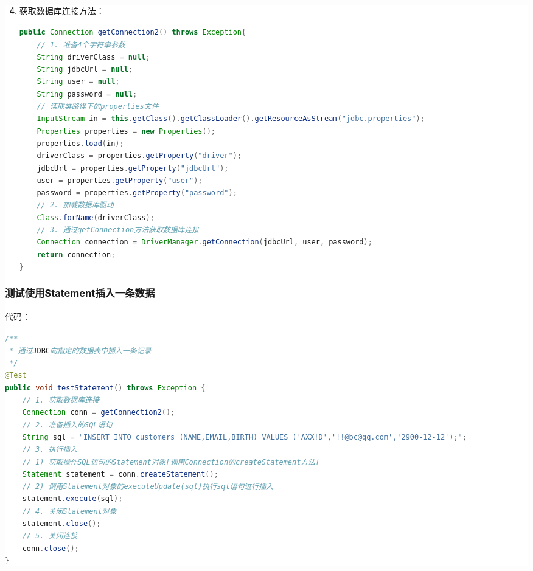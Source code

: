 4. 获取数据库连接方法：

   ```java
   public Connection getConnection2() throws Exception{
       // 1. 准备4个字符串参数
       String driverClass = null;
       String jdbcUrl = null;
       String user = null;
       String password = null;
       // 读取类路径下的properties文件
       InputStream in = this.getClass().getClassLoader().getResourceAsStream("jdbc.properties");
       Properties properties = new Properties();
       properties.load(in);
       driverClass = properties.getProperty("driver");
       jdbcUrl = properties.getProperty("jdbcUrl");
       user = properties.getProperty("user");
       password = properties.getProperty("password");
       // 2. 加载数据库驱动
       Class.forName(driverClass);
       // 3. 通过getConnection方法获取数据库连接
       Connection connection = DriverManager.getConnection(jdbcUrl, user, password);
       return connection;
   }
   ```

   

### 测试使用Statement插入一条数据

代码：

```java
/**
 * 通过JDBC向指定的数据表中插入一条记录
 */
@Test
public void testStatement() throws Exception {
    // 1. 获取数据库连接
    Connection conn = getConnection2();
    // 2. 准备插入的SQL语句
    String sql = "INSERT INTO customers (NAME,EMAIL,BIRTH) VALUES ('AXX!D','!!@bc@qq.com','2900-12-12');";
    // 3. 执行插入
    // 1) 获取操作SQL语句的Statement对象[调用Connection的createStatement方法]
    Statement statement = conn.createStatement();
    // 2) 调用Statement对象的executeUpdate(sql)执行sql语句进行插入
    statement.execute(sql);
    // 4. 关闭Statement对象
    statement.close();
    // 5. 关闭连接
    conn.close();
}
```

